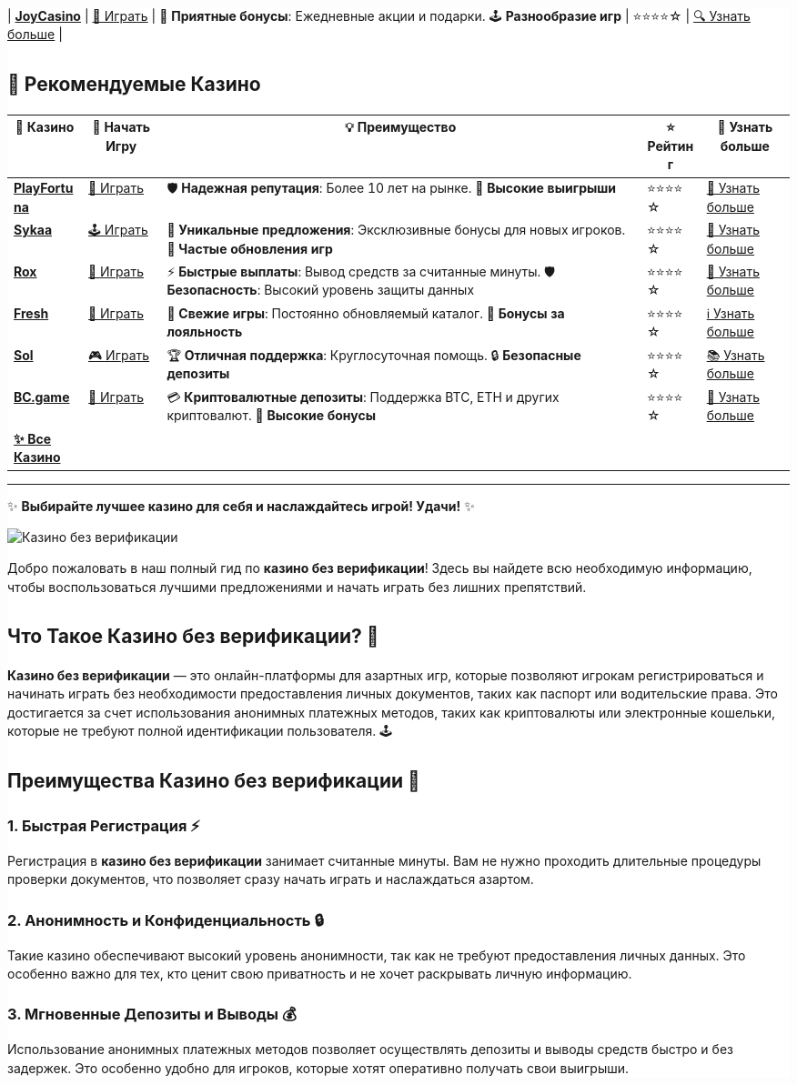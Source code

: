 | [**JoyCasino**](https://rpc30.call2me.pro/?/ru/registration?apkpop=0&partner=p24970p3291217pc98f) | [🎰 Играть](https://rpc30.call2me.pro/?/ru/registration?apkpop=0&partner=p24970p3291217pc98f) | 🎁 **Приятные бонусы**: Ежедневные акции и подарки. 🕹️ **Разнообразие игр** | ⭐⭐⭐⭐☆ | [🔍 Узнать больше](https://rpc30.call2me.pro/?/ru/registration?apkpop=0&partner=p24970p3291217pc98f) |

## 💎 Рекомендуемые Казино

| 🎲 **Казино** | 🔗 **Начать Игру** | 💡 **Преимущество** | ⭐ **Рейтинг** | 🔗 **Узнать больше** |
|--------------|---------------------|---------------------|----------------|----------------------|
| [**PlayFortuna**](https://fortunapromo.net/alt/playfortuna/registration?0dc4a9362a71feb7e3f165fb8e766f70) | [🎯 Играть](https://fortunapromo.net/alt/playfortuna/registration?0dc4a9362a71feb7e3f165fb8e766f70) | 🛡️ **Надежная репутация**: Более 10 лет на рынке. 🏅 **Высокие выигрыши** | ⭐⭐⭐⭐☆ | [🔎 Узнать больше](https://fortunapromo.net/alt/playfortuna/registration?0dc4a9362a71feb7e3f165fb8e766f70) |
| [**Sykaa**](https://s-two-way.com/?source=linkb2&pid=30697) | [🕹️ Играть](https://s-two-way.com/?source=linkb2&pid=30697) | 🎉 **Уникальные предложения**: Эксклюзивные бонусы для новых игроков. 🔄 **Частые обновления игр** | ⭐⭐⭐⭐☆ | [📖 Узнать больше](https://s-two-way.com/?source=linkb2&pid=30697) |
| [**Rox**](https://rox-pvwfpjgcxe.com/cb1ee18a5) | [🎲 Играть](https://rox-pvwfpjgcxe.com/cb1ee18a5) | ⚡ **Быстрые выплаты**: Вывод средств за считанные минуты. 🛡️ **Безопасность**: Высокий уровень защиты данных | ⭐⭐⭐⭐☆ | [📝 Узнать больше](https://rox-pvwfpjgcxe.com/cb1ee18a5) |
| [**Fresh**](https://fresh-eumwkxwao.com/c3f7b485d) | [🤑 Играть](https://fresh-eumwkxwao.com/c3f7b485d) | 🌿 **Свежие игры**: Постоянно обновляемый каталог. 🎁 **Бонусы за лояльность** | ⭐⭐⭐⭐☆ | [ℹ️ Узнать больше](https://fresh-eumwkxwao.com/c3f7b485d) |
| [**Sol**](https://sol-mmtdzfbaco.com/cb2415bca) | [🎮 Играть](https://sol-mmtdzfbaco.com/cb2415bca) | 🏆 **Отличная поддержка**: Круглосуточная помощь. 🔒 **Безопасные депозиты** | ⭐⭐⭐⭐☆ | [📚 Узнать больше](https://sol-mmtdzfbaco.com/cb2415bca) |
| [**BC.game**](https://partnerbcgame.com/dcc53d441) | [🎯 Играть](https://partnerbcgame.com/dcc53d441) | 💳 **Криптовалютные депозиты**: Поддержка BTC, ETH и других криптовалют. 🚀 **Высокие бонусы** | ⭐⭐⭐⭐☆ | [🔎 Узнать больше](https://partnerbcgame.com/dcc53d441) |
| [**✨ Все Казино**](#) | | | | |

---

✨ **Выбирайте лучшее казино для себя и наслаждайтесь игрой! Удачи!** ✨

![Казино без верификации](https://i.pinimg.com/originals/a9/29/6e/a9296ea1cf6a7c20a985e593451f0323.png)

Добро пожаловать в наш полный гид по **казино без верификации**! Здесь вы найдете всю необходимую информацию, чтобы воспользоваться лучшими предложениями и начать играть без лишних препятствий.

## Что Такое **Казино без верификации**? 🎲

**Казино без верификации** — это онлайн-платформы для азартных игр, которые позволяют игрокам регистрироваться и начинать играть без необходимости предоставления личных документов, таких как паспорт или водительские права. Это достигается за счет использования анонимных платежных методов, таких как криптовалюты или электронные кошельки, которые не требуют полной идентификации пользователя. 🕹️

## Преимущества **Казино без верификации** 🌟

### 1. **Быстрая Регистрация** ⚡

Регистрация в **казино без верификации** занимает считанные минуты. Вам не нужно проходить длительные процедуры проверки документов, что позволяет сразу начать играть и наслаждаться азартом.

### 2. **Анонимность и Конфиденциальность** 🔒

Такие казино обеспечивают высокий уровень анонимности, так как не требуют предоставления личных данных. Это особенно важно для тех, кто ценит свою приватность и не хочет раскрывать личную информацию.

### 3. **Мгновенные Депозиты и Выводы** 💰

Использование анонимных платежных методов позволяет осуществлять депозиты и выводы средств быстро и без задержек. Это особенно удобно для игроков, которые хотят оперативно получать свои выигрыши.

